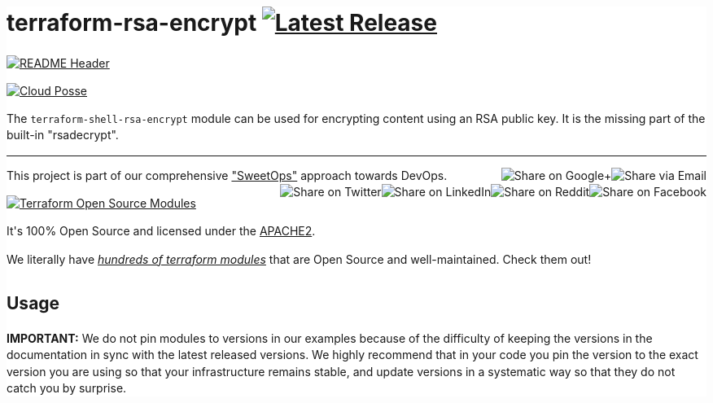 
# terraform-rsa-encrypt [![Latest Release](https://img.shields.io/github/release/zeroae/terraform-shell-rsa-encrypt.svg)](https://github.com/zeroae/terraform-shell-rsa-encrypt/releases/latest)


[![README Header][readme_header_img]][readme_header_link]

[![Cloud Posse][logo]](https://cpco.io/homepage)



The `terraform-shell-rsa-encrypt` module can be used for encrypting content using an RSA public key.
It is the missing part of the built-in "rsadecrypt".


---

This project is part of our comprehensive ["SweetOps"](https://cpco.io/sweetops) approach towards DevOps.
[<img align="right" title="Share via Email" src="https://docs.cloudposse.com/images/ionicons/ios-email-outline-2.0.1-16x16-999999.svg"/>][share_email]
[<img align="right" title="Share on Google+" src="https://docs.cloudposse.com/images/ionicons/social-googleplus-outline-2.0.1-16x16-999999.svg" />][share_googleplus]
[<img align="right" title="Share on Facebook" src="https://docs.cloudposse.com/images/ionicons/social-facebook-outline-2.0.1-16x16-999999.svg" />][share_facebook]
[<img align="right" title="Share on Reddit" src="https://docs.cloudposse.com/images/ionicons/social-reddit-outline-2.0.1-16x16-999999.svg" />][share_reddit]
[<img align="right" title="Share on LinkedIn" src="https://docs.cloudposse.com/images/ionicons/social-linkedin-outline-2.0.1-16x16-999999.svg" />][share_linkedin]
[<img align="right" title="Share on Twitter" src="https://docs.cloudposse.com/images/ionicons/social-twitter-outline-2.0.1-16x16-999999.svg" />][share_twitter]


[![Terraform Open Source Modules](https://docs.cloudposse.com/images/terraform-open-source-modules.svg)][terraform_modules]



It's 100% Open Source and licensed under the [APACHE2](LICENSE).







We literally have [*hundreds of terraform modules*][terraform_modules] that are Open Source and well-maintained. Check them out!







## Usage


**IMPORTANT:** We do not pin modules to versions in our examples because of the
difficulty of keeping the versions in the documentation in sync with the latest released versions.
We highly recommend that in your code you pin the version to the exact version you are
using so that your infrastructure remains stable, and update versions in a
systematic way so that they do not catch you by surprise.


  [sodre_homepage]: https://github.com/sodre
  [sodre_avatar]: https://img.cloudposse.com/150x150/https://github.com/sodre.png
  [logo]: https://cloudposse.com/logo-300x69.svg
  [docs]: https://cpco.io/docs?utm_source=github&utm_medium=readme&utm_campaign=zeroae/terraform-rsa-encrypt&utm_content=docs
  [website]: https://cpco.io/homepage?utm_source=github&utm_medium=readme&utm_campaign=zeroae/terraform-rsa-encrypt&utm_content=website
  [github]: https://cpco.io/github?utm_source=github&utm_medium=readme&utm_campaign=zeroae/terraform-rsa-encrypt&utm_content=github
  [jobs]: https://cpco.io/jobs?utm_source=github&utm_medium=readme&utm_campaign=zeroae/terraform-rsa-encrypt&utm_content=jobs
  [hire]: https://cpco.io/hire?utm_source=github&utm_medium=readme&utm_campaign=zeroae/terraform-rsa-encrypt&utm_content=hire
  [slack]: https://cpco.io/slack?utm_source=github&utm_medium=readme&utm_campaign=zeroae/terraform-rsa-encrypt&utm_content=slack
  [linkedin]: https://cpco.io/linkedin?utm_source=github&utm_medium=readme&utm_campaign=zeroae/terraform-rsa-encrypt&utm_content=linkedin
  [twitter]: https://cpco.io/twitter?utm_source=github&utm_medium=readme&utm_campaign=zeroae/terraform-rsa-encrypt&utm_content=twitter
  [testimonial]: https://cpco.io/leave-testimonial?utm_source=github&utm_medium=readme&utm_campaign=zeroae/terraform-rsa-encrypt&utm_content=testimonial
  [office_hours]: https://cloudposse.com/office-hours?utm_source=github&utm_medium=readme&utm_campaign=zeroae/terraform-rsa-encrypt&utm_content=office_hours
  [newsletter]: https://cpco.io/newsletter?utm_source=github&utm_medium=readme&utm_campaign=zeroae/terraform-rsa-encrypt&utm_content=newsletter
  [discourse]: https://ask.sweetops.com/?utm_source=github&utm_medium=readme&utm_campaign=zeroae/terraform-rsa-encrypt&utm_content=discourse
  [email]: https://cpco.io/email?utm_source=github&utm_medium=readme&utm_campaign=zeroae/terraform-rsa-encrypt&utm_content=email
  [commercial_support]: https://cpco.io/commercial-support?utm_source=github&utm_medium=readme&utm_campaign=zeroae/terraform-rsa-encrypt&utm_content=commercial_support
  [we_love_open_source]: https://cpco.io/we-love-open-source?utm_source=github&utm_medium=readme&utm_campaign=zeroae/terraform-rsa-encrypt&utm_content=we_love_open_source
  [terraform_modules]: https://cpco.io/terraform-modules?utm_source=github&utm_medium=readme&utm_campaign=zeroae/terraform-rsa-encrypt&utm_content=terraform_modules
  [readme_header_img]: https://cloudposse.com/readme/header/img
  [readme_header_link]: https://cloudposse.com/readme/header/link?utm_source=github&utm_medium=readme&utm_campaign=zeroae/terraform-rsa-encrypt&utm_content=readme_header_link
  [readme_footer_img]: https://cloudposse.com/readme/footer/img
  [readme_footer_link]: https://cloudposse.com/readme/footer/link?utm_source=github&utm_medium=readme&utm_campaign=zeroae/terraform-rsa-encrypt&utm_content=readme_footer_link
  [readme_commercial_support_img]: https://cloudposse.com/readme/commercial-support/img
  [readme_commercial_support_link]: https://cloudposse.com/readme/commercial-support/link?utm_source=github&utm_medium=readme&utm_campaign=zeroae/terraform-rsa-encrypt&utm_content=readme_commercial_support_link
  [share_twitter]: https://twitter.com/intent/tweet/?text=terraform-rsa-encrypt&url=https://github.com/zeroae/terraform-rsa-encrypt
  [share_linkedin]: https://www.linkedin.com/shareArticle?mini=true&title=terraform-rsa-encrypt&url=https://github.com/zeroae/terraform-rsa-encrypt
  [share_reddit]: https://reddit.com/submit/?url=https://github.com/zeroae/terraform-rsa-encrypt
  [share_facebook]: https://facebook.com/sharer/sharer.php?u=https://github.com/zeroae/terraform-rsa-encrypt
  [share_googleplus]: https://plus.google.com/share?url=https://github.com/zeroae/terraform-rsa-encrypt
  [share_email]: mailto:?subject=terraform-rsa-encrypt&body=https://github.com/zeroae/terraform-rsa-encrypt
  [beacon]: https://ga-beacon.cloudposse.com/UA-76589703-4/zeroae/terraform-rsa-encrypt?pixel&cs=github&cm=readme&an=terraform-rsa-encrypt